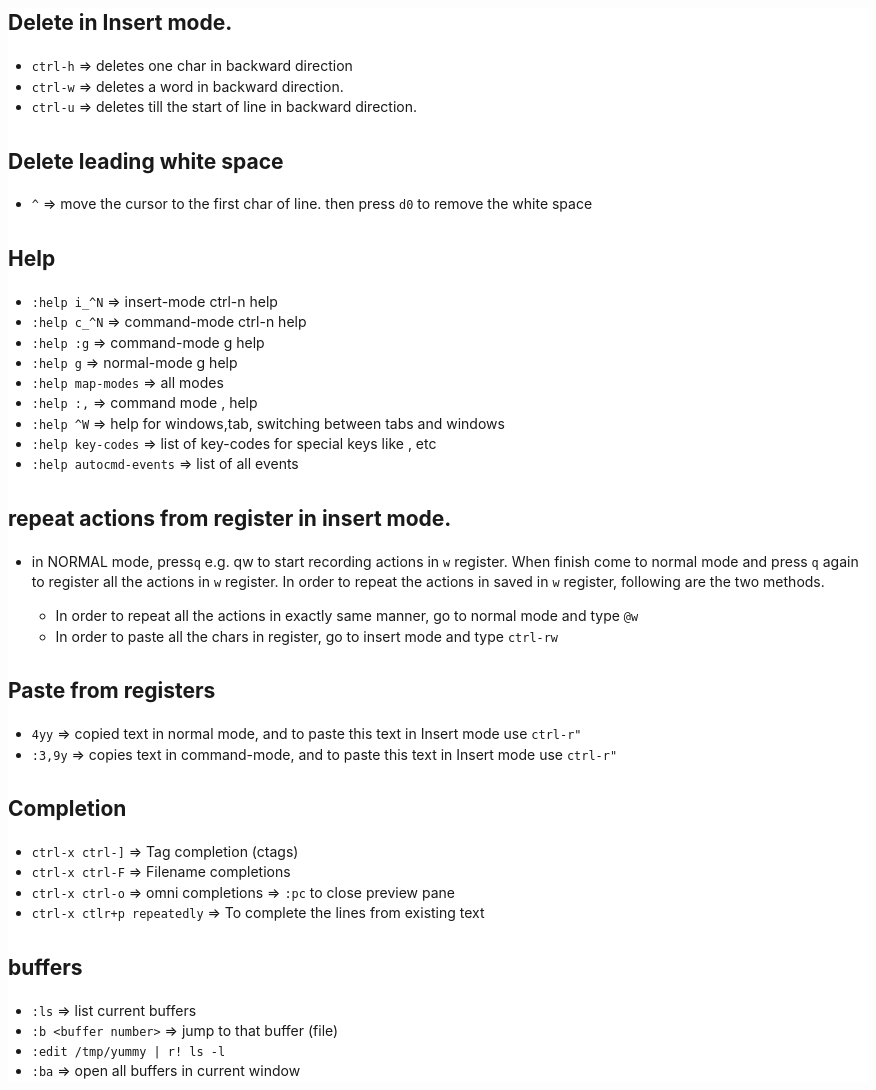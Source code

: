 
## Delete in Insert mode.

* `ctrl-h` => deletes one char in backward direction
* `ctrl-w` => deletes a word in backward direction.
* `ctrl-u` => deletes till the start of line in backward direction.


## Delete leading white space

* `^` => move the cursor to the first char of line. then press `d0` to remove the white space


## Help

* `:help i_^N`  => insert-mode ctrl-n help
* `:help c_^N`  => command-mode ctrl-n help
* `:help :g` => command-mode g help
* `:help g` => normal-mode g help
* `:help map-modes` => all modes
* `:help :,` => command mode , help
* `:help ^W` => help for windows,tab, switching between tabs and windows
* `:help key-codes` => list of key-codes for special keys like <ESC>, <Up> etc
* `:help autocmd-events` => list of all events


## repeat actions from register in insert mode.

* in NORMAL mode, press`q`<a char> e.g. qw to start recording actions in `w` register. When finish come to normal mode and press `q` again to register all the actions in `w` register. In order to repeat the actions in saved in `w` register, following are the two methods.
   * In order to repeat all the actions in exactly same manner, go to normal mode and type `@w`
   * In order to paste all the chars in register, go to insert mode and type `ctrl-rw`


## Paste from registers

* `4yy` => copied text in normal mode, and to paste this text in Insert mode use `ctrl-r"`
* `:3,9y` => copies text in command-mode, and to paste this text in Insert mode use `ctrl-r"`

## Completion

* `ctrl-x ctrl-]` => Tag completion (ctags)
* `ctrl-x ctrl-F` => Filename completions
* `ctrl-x ctrl-o` => omni completions => `:pc` to close preview pane
* `ctrl-x ctlr+p repeatedly` => To complete the lines from existing text


## buffers

* `:ls` => list current buffers
* `:b <buffer number>` => jump to that buffer (file)
* `:edit /tmp/yummy | r! ls -l `
* `:ba` => open all buffers in current window
